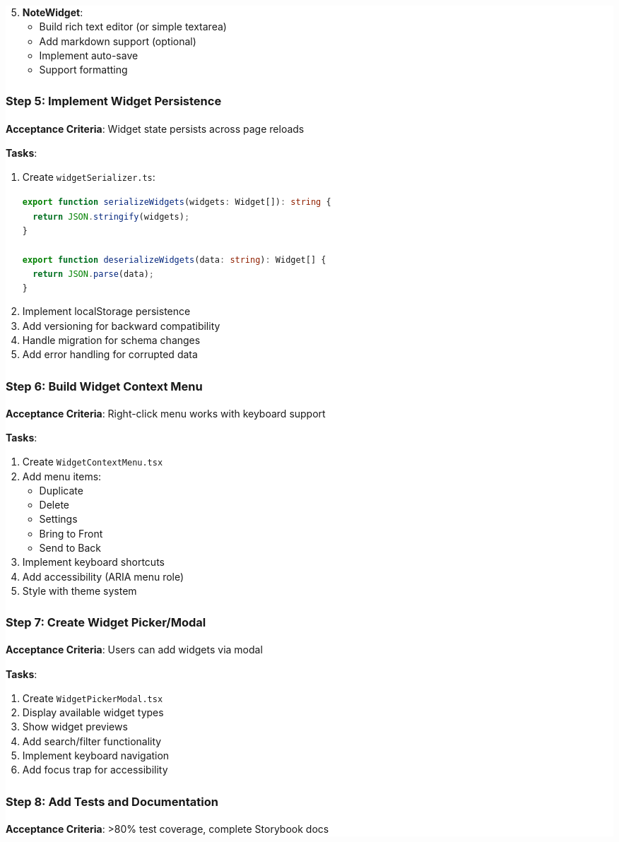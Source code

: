 5. **NoteWidget**:
   - Build rich text editor (or simple textarea)
   - Add markdown support (optional)
   - Implement auto-save
   - Support formatting

### Step 5: Implement Widget Persistence
**Acceptance Criteria**: Widget state persists across page reloads

**Tasks**:
1. Create `widgetSerializer.ts`:
   ```typescript
   export function serializeWidgets(widgets: Widget[]): string {
     return JSON.stringify(widgets);
   }
   
   export function deserializeWidgets(data: string): Widget[] {
     return JSON.parse(data);
   }
   ```
2. Implement localStorage persistence
3. Add versioning for backward compatibility
4. Handle migration for schema changes
5. Add error handling for corrupted data

### Step 6: Build Widget Context Menu
**Acceptance Criteria**: Right-click menu works with keyboard support

**Tasks**:
1. Create `WidgetContextMenu.tsx`
2. Add menu items:
   - Duplicate
   - Delete
   - Settings
   - Bring to Front
   - Send to Back
3. Implement keyboard shortcuts
4. Add accessibility (ARIA menu role)
5. Style with theme system

### Step 7: Create Widget Picker/Modal
**Acceptance Criteria**: Users can add widgets via modal

**Tasks**:
1. Create `WidgetPickerModal.tsx`
2. Display available widget types
3. Show widget previews
4. Add search/filter functionality
5. Implement keyboard navigation
6. Add focus trap for accessibility

### Step 8: Add Tests and Documentation
**Acceptance Criteria**: >80% test coverage, complete Storybook docs

